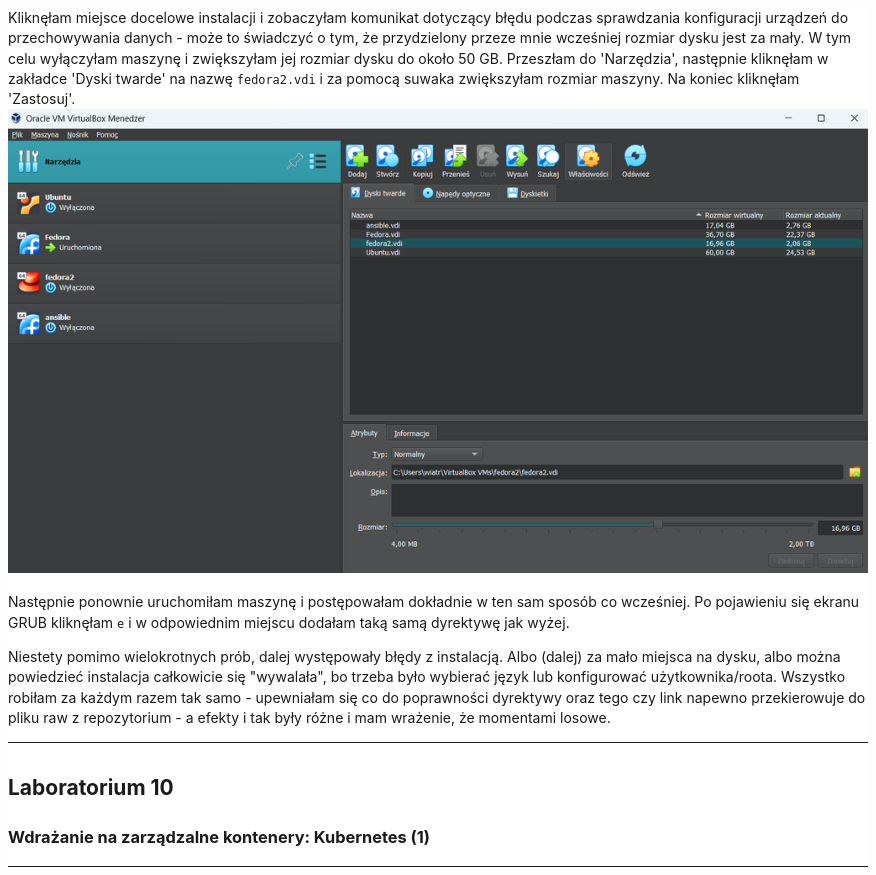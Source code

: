 Kliknęłam miejsce docelowe instalacji i zobaczyłam komunikat dotyczący błędu podczas sprawdzania konfiguracji urządzeń do przechowywania danych - może to świadczyć o tym, że przydzielony przeze mnie wcześniej rozmiar dysku jest za mały.
W tym celu wyłączyłam maszynę i zwiększyłam jej rozmiar dysku do około 50 GB.
Przeszłam do 'Narzędzia', następnie kliknęłam w zakładce 'Dyski twarde' na nazwę `fedora2.vdi` i za pomocą suwaka zwiększyłam rozmiar maszyny. Na koniec kliknęłam 'Zastosuj'.
![alt title](lab9_ss/zmiana_rozmairu_dysku_maszyny.png)

Następnie ponownie uruchomiłam maszynę i postępowałam dokładnie w ten sam sposób co wcześniej. Po pojawieniu się ekranu GRUB kliknęłam `e` i w odpowiednim miejscu dodałam taką samą dyrektywę jak wyżej.

Niestety pomimo wielokrotnych prób, dalej występowały błędy z instalacją. Albo (dalej) za mało miejsca na dysku, albo można powiedzieć instalacja całkowicie się "wywalała",
bo trzeba było wybierać język lub konfigurować użytkownika/roota. Wszystko robiłam za każdym razem tak samo - upewniałam się co do poprawności dyrektywy oraz tego czy link napewno przekierowuje do pliku raw z repozytorium - a efekty i tak były różne i mam wrażenie, że momentami losowe.




---


## **Laboratorium 10**

### **Wdrażanie na zarządzalne kontenery: Kubernetes (1)**


---
